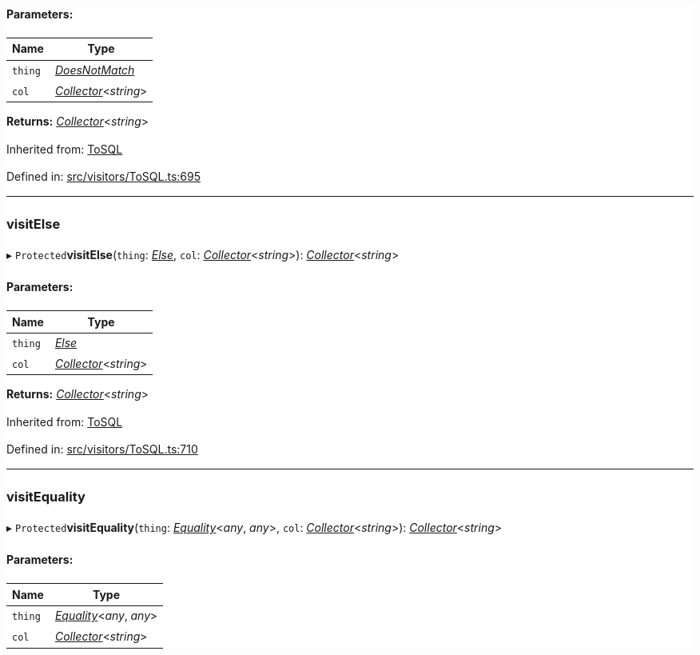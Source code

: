 #### Parameters:

| Name    | Type                                                            |
| ------- | --------------------------------------------------------------- |
| `thing` | [_DoesNotMatch_](nodes.doesnotmatch.md)                         |
| `col`   | [_Collector_](../interfaces/collectors.collector.md)<_string_\> |

**Returns:** [_Collector_](../interfaces/collectors.collector.md)<_string_\>

Inherited from: [ToSQL](visitors.tosql.md)

Defined in:
[src/visitors/ToSQL.ts:695](https://github.com/sequeljs/ast/blob/8de61b1/src/visitors/ToSQL.ts#L695)

---

### visitElse

▸ `Protected`**visitElse**(`thing`: [_Else_](nodes.else.md), `col`:
[_Collector_](../interfaces/collectors.collector.md)<_string_\>):
[_Collector_](../interfaces/collectors.collector.md)<_string_\>

#### Parameters:

| Name    | Type                                                            |
| ------- | --------------------------------------------------------------- |
| `thing` | [_Else_](nodes.else.md)                                         |
| `col`   | [_Collector_](../interfaces/collectors.collector.md)<_string_\> |

**Returns:** [_Collector_](../interfaces/collectors.collector.md)<_string_\>

Inherited from: [ToSQL](visitors.tosql.md)

Defined in:
[src/visitors/ToSQL.ts:710](https://github.com/sequeljs/ast/blob/8de61b1/src/visitors/ToSQL.ts#L710)

---

### visitEquality

▸ `Protected`**visitEquality**(`thing`: [_Equality_](nodes.equality.md)<_any_,
_any_\>, `col`:
[_Collector_](../interfaces/collectors.collector.md)<_string_\>):
[_Collector_](../interfaces/collectors.collector.md)<_string_\>

#### Parameters:

| Name    | Type                                                            |
| ------- | --------------------------------------------------------------- |
| `thing` | [_Equality_](nodes.equality.md)<_any_, _any_\>                  |
| `col`   | [_Collector_](../interfaces/collectors.collector.md)<_string_\> |
